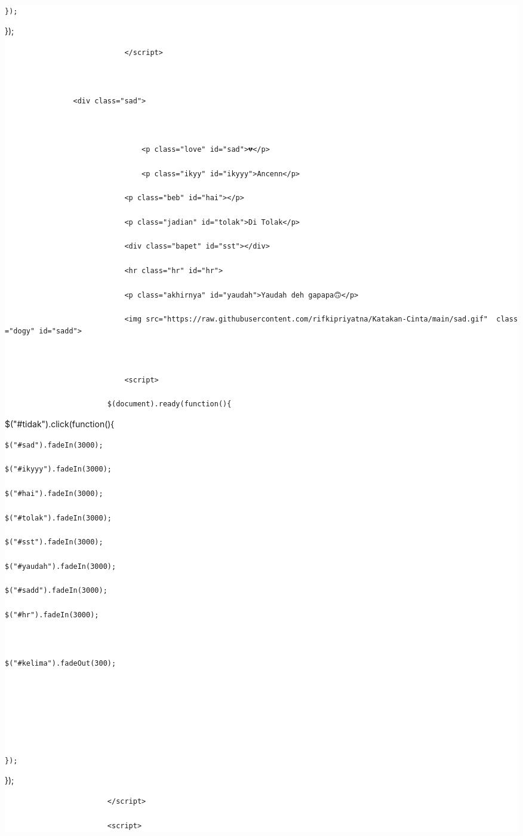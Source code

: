     });

});

								</script>

					

					<div class="sad">

									

									<p class="love" id="sad">💔</p>

									<p class="ikyy" id="ikyyy">Ancenn</p>

								<p class="beb" id="hai"></p>

								<p class="jadian" id="tolak">Di Tolak</p>

								<div class="bapet" id="sst"></div>

								<hr class="hr" id="hr">

								<p class="akhirnya" id="yaudah">Yaudah deh gapapa🙃</p>

								<img src="https://raw.githubusercontent.com/rifkipriyatna/Katakan-Cinta/main/sad.gif"  class="dogy" id="sadd">

								

								<script>

							$(document).ready(function(){

  $("#tidak").click(function(){  

    $("#sad").fadeIn(3000);

    $("#ikyyy").fadeIn(3000);

    $("#hai").fadeIn(3000);

    $("#tolak").fadeIn(3000);

    $("#sst").fadeIn(3000);

    $("#yaudah").fadeIn(3000);

    $("#sadd").fadeIn(3000);

    $("#hr").fadeIn(3000);

    

    $("#kelima").fadeOut(300);

    

    

    

    });

});

							</script>

							<script>
